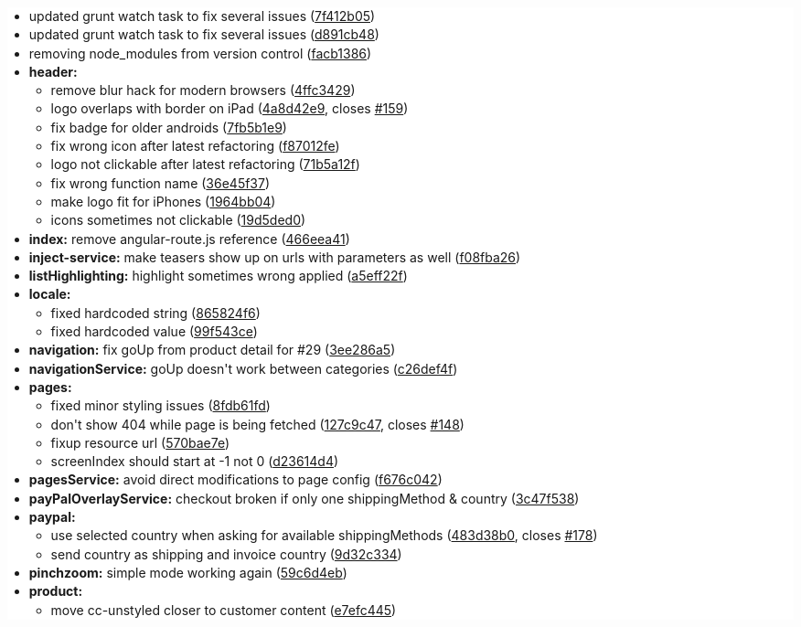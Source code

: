   * updated grunt watch task to fix several issues ([7f412b05](https://github.com/sofa/angular-sofa-loading-spinner/commit/7f412b0581b835e816ce941a333946331ea83b5a))
  * updated grunt watch task to fix several issues ([d891cb48](https://github.com/sofa/angular-sofa-loading-spinner/commit/d891cb48a92f990b084ecc74fc619e1946a557b7))
  * removing node_modules from version control ([facb1386](https://github.com/sofa/angular-sofa-loading-spinner/commit/facb1386657bd06ac4fdd48b7b0b8578cef61eef))
* **header:**
  * remove blur hack for modern browsers ([4ffc3429](https://github.com/sofa/angular-sofa-loading-spinner/commit/4ffc34292bd13b6321ce9283797f40b5e0d2aca0))
  * logo overlaps with border on iPad ([4a8d42e9](https://github.com/sofa/angular-sofa-loading-spinner/commit/4a8d42e94caece8d6350b732e611bcfc74e99a86), closes [#159](https://github.com/sofa/angular-sofa-loading-spinner/issues/159))
  * fix badge for older androids ([7fb5b1e9](https://github.com/sofa/angular-sofa-loading-spinner/commit/7fb5b1e959f3292495b038a36488763ed2ed0fdb))
  * fix wrong icon after latest refactoring ([f87012fe](https://github.com/sofa/angular-sofa-loading-spinner/commit/f87012fe25c6f27b82689e279c66ecf5c52638ab))
  * logo not clickable after latest refactoring ([71b5a12f](https://github.com/sofa/angular-sofa-loading-spinner/commit/71b5a12ffcf18d37b1f442b7c16d9d299db71e8b))
  * fix wrong function name ([36e45f37](https://github.com/sofa/angular-sofa-loading-spinner/commit/36e45f371031cc31bed727220edfedf2d1144fb2))
  * make logo fit for iPhones ([1964bb04](https://github.com/sofa/angular-sofa-loading-spinner/commit/1964bb04e309981a44150f393e211bf991ef1a5a))
  * icons sometimes not clickable ([19d5ded0](https://github.com/sofa/angular-sofa-loading-spinner/commit/19d5ded0e590e422d0e8dca7040989dda0333eb3))
* **index:** remove angular-route.js reference ([466eea41](https://github.com/sofa/angular-sofa-loading-spinner/commit/466eea41802e89f80c58fca1648e429d3f1a4b2a))
* **inject-service:** make teasers show up on urls with parameters as well ([f08fba26](https://github.com/sofa/angular-sofa-loading-spinner/commit/f08fba26de4d762fb1af92d009ee8e7a53cec8ad))
* **listHighlighting:** highlight sometimes wrong applied ([a5eff22f](https://github.com/sofa/angular-sofa-loading-spinner/commit/a5eff22fe484504d903419e30965d7980d9ad089))
* **locale:**
  * fixed hardcoded string ([865824f6](https://github.com/sofa/angular-sofa-loading-spinner/commit/865824f6c07bda768c04ab38b51ebeb7d105dc5a))
  * fixed hardcoded value ([99f543ce](https://github.com/sofa/angular-sofa-loading-spinner/commit/99f543ce976b59f10f46713e9df7dbe0959994cd))
* **navigation:** fix goUp from product detail for #29 ([3ee286a5](https://github.com/sofa/angular-sofa-loading-spinner/commit/3ee286a56e4578e2ec31ff9867708de8206cb90a))
* **navigationService:** goUp doesn't work between categories ([c26def4f](https://github.com/sofa/angular-sofa-loading-spinner/commit/c26def4f355333e9772f856a2255ec407d349d9d))
* **pages:**
  * fixed minor styling issues ([8fdb61fd](https://github.com/sofa/angular-sofa-loading-spinner/commit/8fdb61fdca2f977f344639352fbcc1baf97880d8))
  * don't show 404 while page is being fetched ([127c9c47](https://github.com/sofa/angular-sofa-loading-spinner/commit/127c9c47795ba685258a9cf0a2f5a046152d5d00), closes [#148](https://github.com/sofa/angular-sofa-loading-spinner/issues/148))
  * fixup resource url ([570bae7e](https://github.com/sofa/angular-sofa-loading-spinner/commit/570bae7e53aff01ec47d1fdd8a1be265fb9aa77d))
  * screenIndex should start at -1 not 0 ([d23614d4](https://github.com/sofa/angular-sofa-loading-spinner/commit/d23614d4d9bab45edb60ae915c18b46b96e797c2))
* **pagesService:** avoid direct modifications to page config ([f676c042](https://github.com/sofa/angular-sofa-loading-spinner/commit/f676c042b857724c37f64d1854f40cf55667d536))
* **payPalOverlayService:** checkout broken if only one shippingMethod & country ([3c47f538](https://github.com/sofa/angular-sofa-loading-spinner/commit/3c47f53831d2c4e2f456dfd7f9a7baa19e370afa))
* **paypal:**
  * use selected country when asking for available shippingMethods ([483d38b0](https://github.com/sofa/angular-sofa-loading-spinner/commit/483d38b0e5efccacad806c6af9332bd4795d4772), closes [#178](https://github.com/sofa/angular-sofa-loading-spinner/issues/178))
  * send country as shipping and invoice country ([9d32c334](https://github.com/sofa/angular-sofa-loading-spinner/commit/9d32c334312eb0b6e904962f126915356291c07a))
* **pinchzoom:** simple mode working again ([59c6d4eb](https://github.com/sofa/angular-sofa-loading-spinner/commit/59c6d4eba36ca40483749dcd13539e28bde1d6d8))
* **product:**
  * move cc-unstyled closer to customer content ([e7efc445](https://github.com/sofa/angular-sofa-loading-spinner/commit/e7efc44568a21df813768e94e3e3c97735c10405))